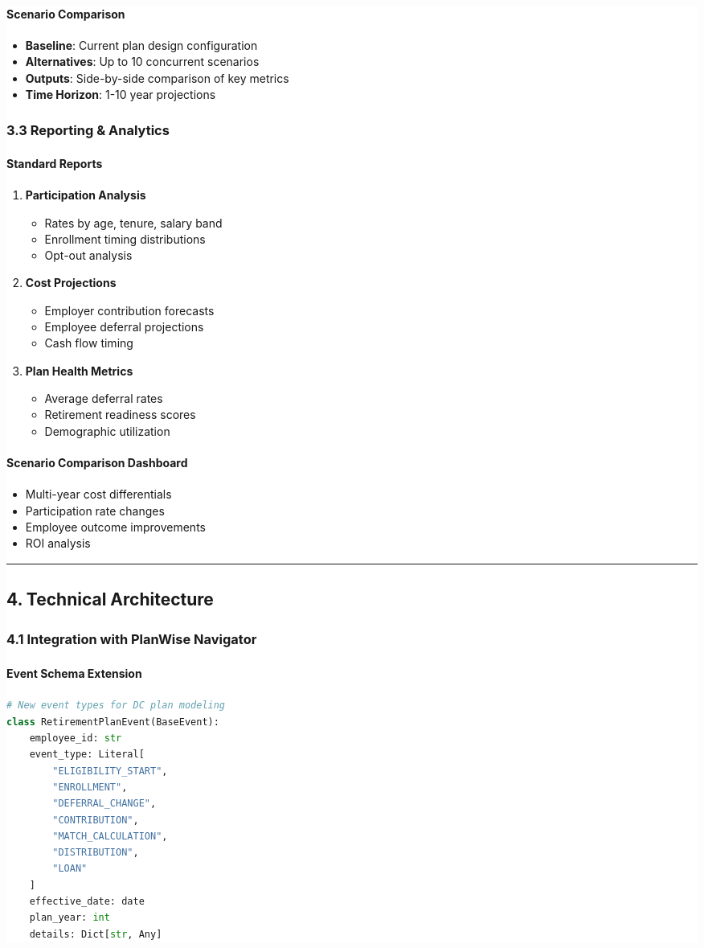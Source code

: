 #### Scenario Comparison
- **Baseline**: Current plan design configuration
- **Alternatives**: Up to 10 concurrent scenarios
- **Outputs**: Side-by-side comparison of key metrics
- **Time Horizon**: 1-10 year projections

### 3.3 Reporting & Analytics

#### Standard Reports
1. **Participation Analysis**
   - Rates by age, tenure, salary band
   - Enrollment timing distributions
   - Opt-out analysis

2. **Cost Projections**
   - Employer contribution forecasts
   - Employee deferral projections
   - Cash flow timing

3. **Plan Health Metrics**
   - Average deferral rates
   - Retirement readiness scores
   - Demographic utilization

#### Scenario Comparison Dashboard
- Multi-year cost differentials
- Participation rate changes
- Employee outcome improvements
- ROI analysis

---

## 4. Technical Architecture

### 4.1 Integration with PlanWise Navigator

#### Event Schema Extension
```python
# New event types for DC plan modeling
class RetirementPlanEvent(BaseEvent):
    employee_id: str
    event_type: Literal[
        "ELIGIBILITY_START",
        "ENROLLMENT",
        "DEFERRAL_CHANGE",
        "CONTRIBUTION",
        "MATCH_CALCULATION",
        "DISTRIBUTION",
        "LOAN"
    ]
    effective_date: date
    plan_year: int
    details: Dict[str, Any]
```

